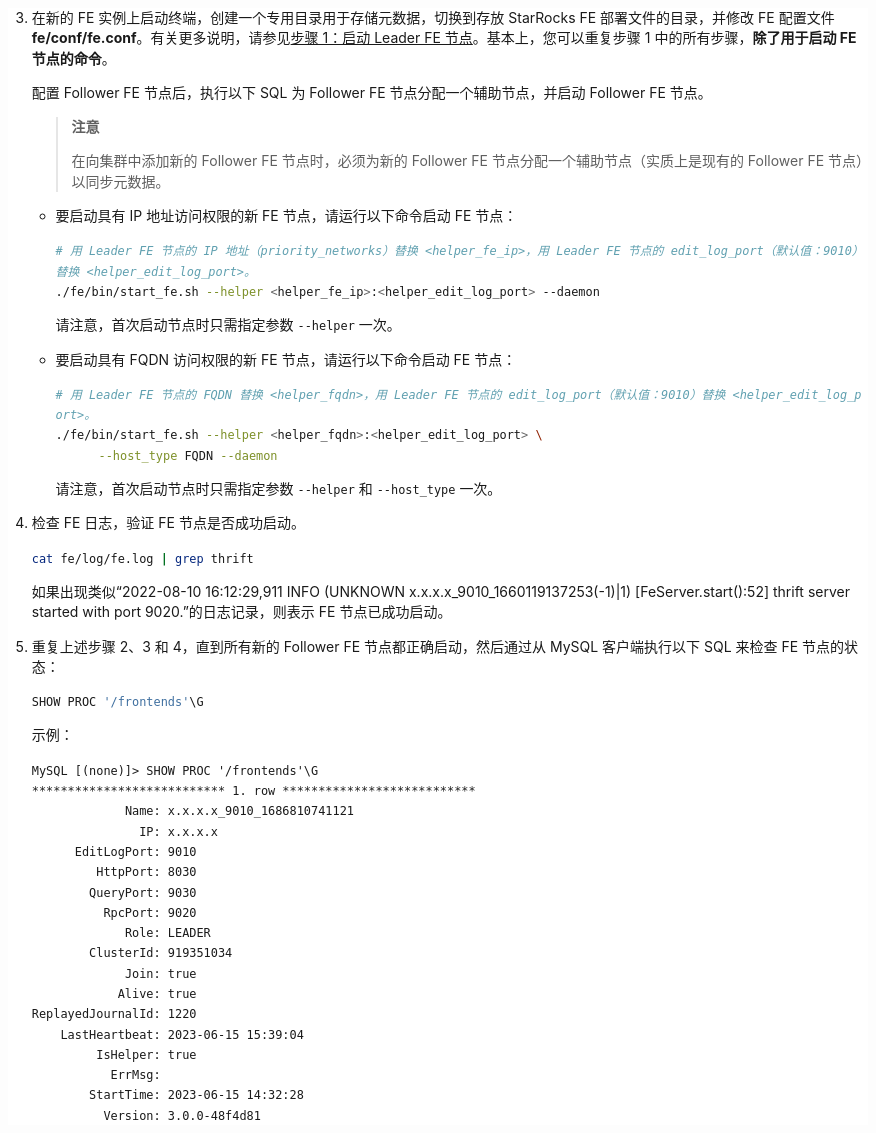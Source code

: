 3. 在新的 FE 实例上启动终端，创建一个专用目录用于存储元数据，切换到存放 StarRocks FE 部署文件的目录，并修改 FE 配置文件 **fe/conf/fe.conf**。有关更多说明，请参见[步骤 1：启动 Leader FE 节点](#step-1-start-the-leader-fe-node)。基本上，您可以重复步骤 1 中的所有步骤，**除了用于启动 FE 节点的命令**。

   配置 Follower FE 节点后，执行以下 SQL 为 Follower FE 节点分配一个辅助节点，并启动 Follower FE 节点。

   > **注意**
   >
   > 在向集群中添加新的 Follower FE 节点时，必须为新的 Follower FE 节点分配一个辅助节点（实质上是现有的 Follower FE 节点）以同步元数据。

   - 要启动具有 IP 地址访问权限的新 FE 节点，请运行以下命令启动 FE 节点：

     ```Bash
     # 用 Leader FE 节点的 IP 地址（priority_networks）替换 <helper_fe_ip>，用 Leader FE 节点的 edit_log_port（默认值：9010）替换 <helper_edit_log_port>。
     ./fe/bin/start_fe.sh --helper <helper_fe_ip>:<helper_edit_log_port> --daemon
     ```

     请注意，首次启动节点时只需指定参数 `--helper` 一次。

   - 要启动具有 FQDN 访问权限的新 FE 节点，请运行以下命令启动 FE 节点：

     ```Bash
     # 用 Leader FE 节点的 FQDN 替换 <helper_fqdn>，用 Leader FE 节点的 edit_log_port（默认值：9010）替换 <helper_edit_log_port>。
     ./fe/bin/start_fe.sh --helper <helper_fqdn>:<helper_edit_log_port> \
           --host_type FQDN --daemon
     ```

     请注意，首次启动节点时只需指定参数 `--helper` 和 `--host_type` 一次。

4. 检查 FE 日志，验证 FE 节点是否成功启动。

   ```Bash
   cat fe/log/fe.log | grep thrift
   ```

   如果出现类似“2022-08-10 16:12:29,911 INFO (UNKNOWN x.x.x.x_9010_1660119137253(-1)|1) [FeServer.start():52] thrift server started with port 9020.”的日志记录，则表示 FE 节点已成功启动。

5. 重复上述步骤 2、3 和 4，直到所有新的 Follower FE 节点都正确启动，然后通过从 MySQL 客户端执行以下 SQL 来检查 FE 节点的状态：

   ```SQL
   SHOW PROC '/frontends'\G
   ```

   示例：

   ```Plain
   MySQL [(none)]> SHOW PROC '/frontends'\G
   *************************** 1. row ***************************
                Name: x.x.x.x_9010_1686810741121
                  IP: x.x.x.x
         EditLogPort: 9010
            HttpPort: 8030
           QueryPort: 9030
             RpcPort: 9020
                Role: LEADER
           ClusterId: 919351034
                Join: true
               Alive: true
   ReplayedJournalId: 1220
       LastHeartbeat: 2023-06-15 15:39:04
            IsHelper: true
              ErrMsg: 
           StartTime: 2023-06-15 14:32:28
             Version: 3.0.0-48f4d81
   ```